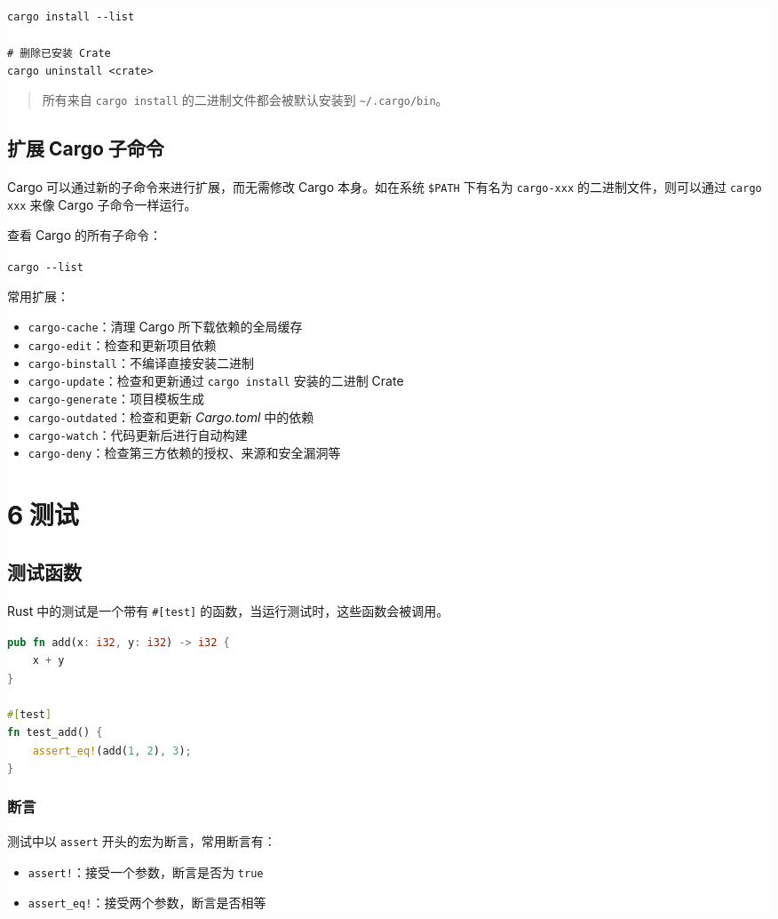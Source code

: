 ```shell
cargo install --list

# 删除已安装 Crate
cargo uninstall <crate>
```

>   所有来自 `cargo install` 的二进制文件都会被默认安装到 `~/.cargo/bin`。

## 扩展 Cargo 子命令

Cargo 可以通过新的子命令来进行扩展，而无需修改 Cargo 本身。如在系统 `$PATH` 下有名为 `cargo-xxx` 的二进制文件，则可以通过 `cargo xxx` 来像 Cargo 子命令一样运行。

查看 Cargo 的所有子命令：

```shell
cargo --list
```

常用扩展：

-   `cargo-cache`：清理 Cargo 所下载依赖的全局缓存
-   `cargo-edit`：检查和更新项目依赖
-   `cargo-binstall`：不编译直接安装二进制
-   `cargo-update`：检查和更新通过 `cargo install` 安装的二进制 Crate
-   `cargo-generate`：项目模板生成
-   `cargo-outdated`：检查和更新 *Cargo.toml* 中的依赖
-   `cargo-watch`：代码更新后进行自动构建
-   `cargo-deny`：检查第三方依赖的授权、来源和安全漏洞等

# 6 测试

## 测试函数

Rust 中的测试是一个带有 `#[test]` 的函数，当运行测试时，这些函数会被调用。

```rust
pub fn add(x: i32, y: i32) -> i32 {
    x + y
}

#[test]
fn test_add() {
    assert_eq!(add(1, 2), 3);
}
```

### 断言

测试中以 `assert` 开头的宏为断言，常用断言有：

-   `assert!`：接受一个参数，断言是否为 `true`

-   `assert_eq!`：接受两个参数，断言是否相等
